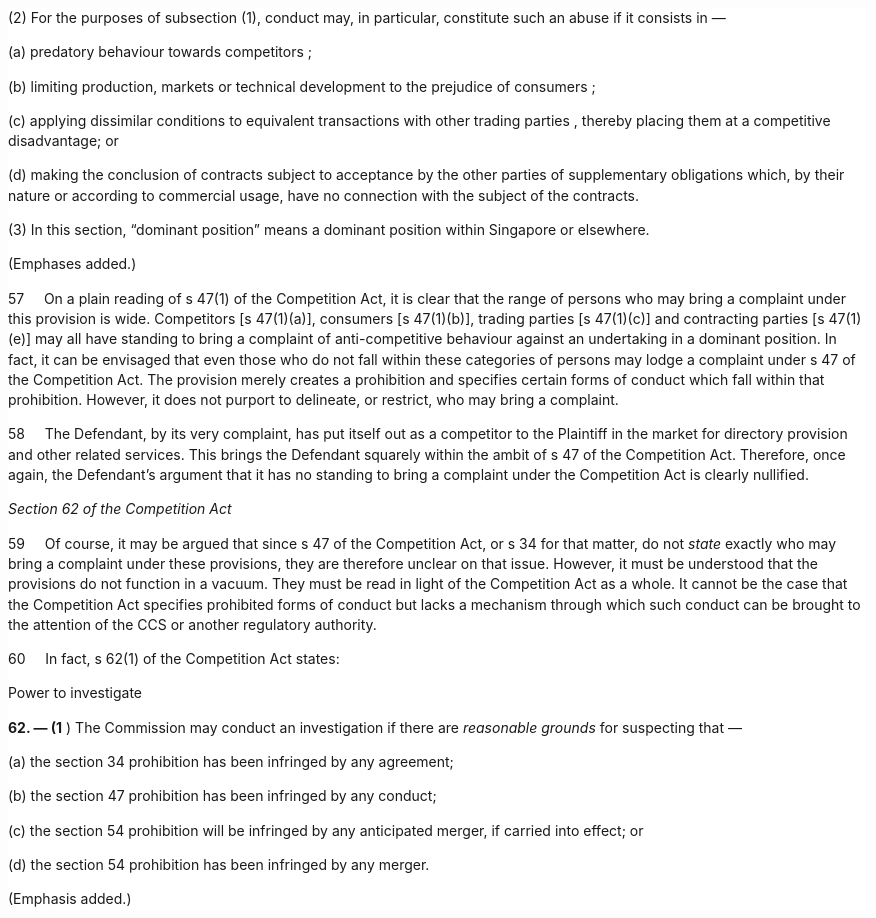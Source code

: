  (2) For the purposes of subsection (1), conduct may, in particular, constitute such an abuse if it consists in — 

 (a) predatory behaviour towards competitors ; 

 (b) limiting production, markets or technical development to the prejudice of consumers ; 

 (c) applying dissimilar conditions to equivalent transactions with other trading parties , thereby placing them at a competitive disadvantage; or 

 (d) making the conclusion of contracts subject to acceptance by the other parties of supplementary obligations which, by their nature or according to commercial usage, have no connection with the subject of the contracts. 

 (3) In this section, “dominant position” means a dominant position within Singapore or elsewhere. 

 (Emphases added.) 

57     On a plain reading of s 47(1) of the Competition Act, it is clear that the range of persons who may bring a complaint under this provision is wide. Competitors [s 47(1)(a)], consumers [s 47(1)(b)], trading parties [s 47(1)(c)] and contracting parties [s 47(1)(e)] may all have standing to bring a complaint of anti-competitive behaviour against an undertaking in a dominant position. In fact, it can be envisaged that even those who do not fall within these categories of persons may lodge a complaint under s 47 of the Competition Act. The provision merely creates a prohibition and specifies certain forms of conduct which fall within that prohibition. However, it does not purport to delineate, or restrict, who may bring a complaint. 

58     The Defendant, by its very complaint, has put itself out as a competitor to the Plaintiff in the market for directory provision and other related services. This brings the Defendant squarely within the ambit of s 47 of the Competition Act. Therefore, once again, the Defendant’s argument that it has no standing to bring a complaint under the Competition Act is clearly nullified. 

_Section 62 of the Competition Act_ 

59     Of course, it may be argued that since s 47 of the Competition Act, or s 34 for that matter, do not _state_ exactly who may bring a complaint under these provisions, they are therefore unclear on that issue. However, it must be understood that the provisions do not function in a vacuum. They must be read in light of the Competition Act as a whole. It cannot be the case that the Competition Act specifies prohibited forms of conduct but lacks a mechanism through which such conduct can be brought to the attention of the CCS or another regulatory authority. 

60     In fact, s 62(1) of the Competition Act states: 

 Power to investigate 


**62. — (1** ) The Commission may conduct an investigation if there are _reasonable grounds_ for suspecting that — 

 (a) the section 34 prohibition has been infringed by any agreement; 

 (b) the section 47 prohibition has been infringed by any conduct; 

 (c) the section 54 prohibition will be infringed by any anticipated merger, if carried into effect; or 

 (d) the section 54 prohibition has been infringed by any merger. 

 (Emphasis added.) 
